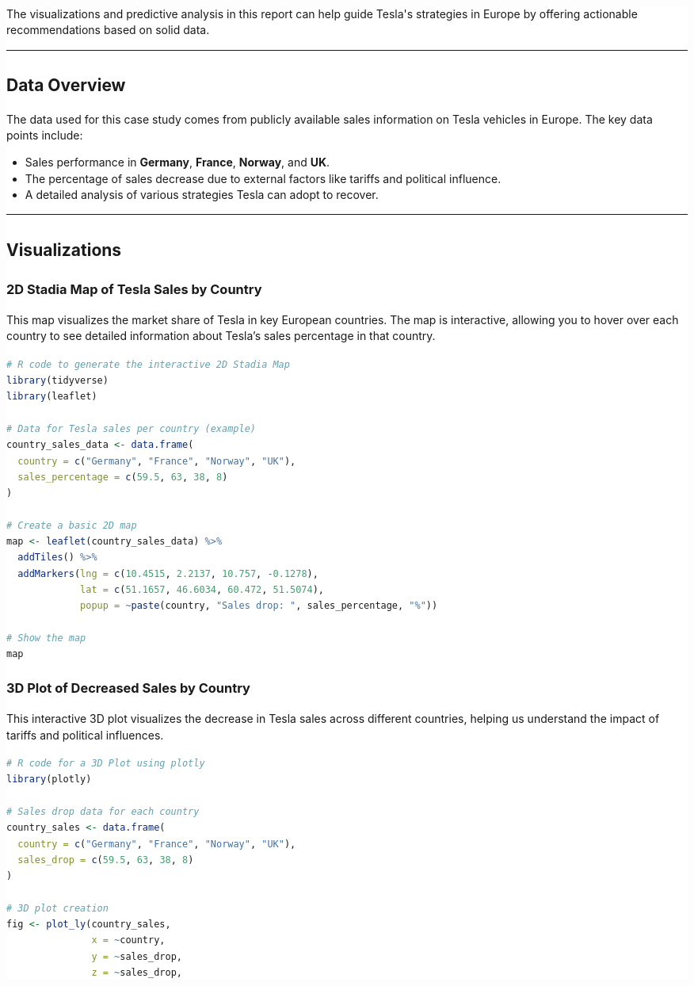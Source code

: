 The visualizations and predictive analysis in this report can help guide Tesla's strategies in Europe by offering actionable recommendations based on solid data.

---

## **Data Overview**

The data used for this case study comes from publicly available sales information on Tesla vehicles in Europe. The key data points include:

- Sales performance in **Germany**, **France**, **Norway**, and **UK**.
- The percentage of sales decrease due to external factors like tariffs and political influence.
- A detailed analysis of various strategies Tesla can adopt to recover.

---

## **Visualizations**

### **2D Stadia Map of Tesla Sales by Country**

This map visualizes the market share of Tesla in key European countries. The map is interactive, allowing you to hover over each country to see detailed information about Tesla’s sales percentage in that country. 

```r
# R code to generate the interactive 2D Stadia Map
library(tidyverse)
library(leaflet)

# Data for Tesla sales per country (example)
country_sales_data <- data.frame(
  country = c("Germany", "France", "Norway", "UK"),
  sales_percentage = c(59.5, 63, 38, 8)
)

# Create a basic 2D map
map <- leaflet(country_sales_data) %>%
  addTiles() %>%
  addMarkers(lng = c(10.4515, 2.2137, 10.757, -0.1278),
             lat = c(51.1657, 46.6034, 60.472, 51.5074),
             popup = ~paste(country, "Sales drop: ", sales_percentage, "%"))

# Show the map
map
```

### **3D Plot of Decreased Sales by Country**

This interactive 3D plot visualizes the decrease in Tesla sales across different countries, helping us understand the impact of tariffs and political influences.

```r
# R code for a 3D Plot using plotly
library(plotly)

# Sales drop data for each country
country_sales <- data.frame(
  country = c("Germany", "France", "Norway", "UK"),
  sales_drop = c(59.5, 63, 38, 8)
)

# 3D plot creation
fig <- plot_ly(country_sales, 
               x = ~country, 
               y = ~sales_drop, 
               z = ~sales_drop, 
```